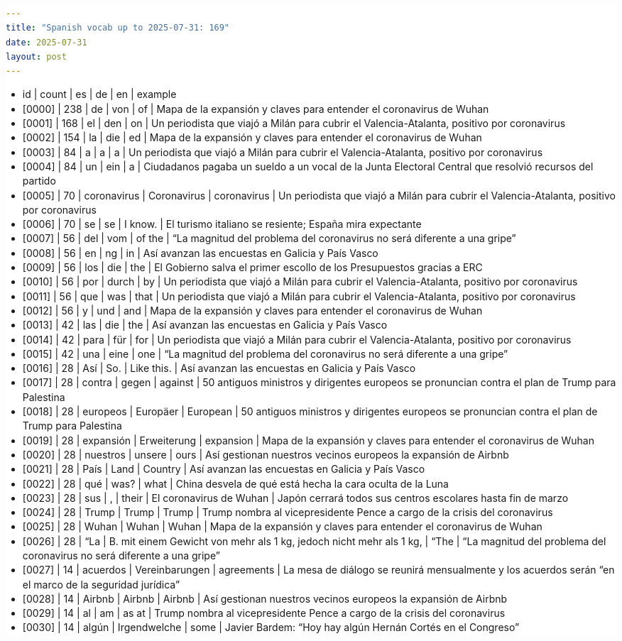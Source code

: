 ```yaml
---
title: "Spanish vocab up to 2025-07-31: 169"
date: 2025-07-31
layout: post
---
```


- id | count | es | de | en | example
- [0000] | 238 | de | von | of | Mapa de la expansión y claves para entender el coronavirus de Wuhan
- [0001] | 168 | el | den | on | Un periodista que viajó a Milán para cubrir el Valencia-Atalanta, positivo por coronavirus
- [0002] | 154 | la | die | ed | Mapa de la expansión y claves para entender el coronavirus de Wuhan
- [0003] | 84 | a | a | a | Un periodista que viajó a Milán para cubrir el Valencia-Atalanta, positivo por coronavirus
- [0004] | 84 | un | ein | a | Ciudadanos pagaba un sueldo a un vocal de la Junta Electoral Central que resolvió recursos del partido
- [0005] | 70 | coronavirus | Coronavirus | coronavirus | Un periodista que viajó a Milán para cubrir el Valencia-Atalanta, positivo por coronavirus
- [0006] | 70 | se | se | I know. | El turismo italiano se resiente; España mira expectante
- [0007] | 56 | del | vom | of the | “La magnitud del problema del coronavirus no será diferente a una gripe”
- [0008] | 56 | en | ng | in | Así avanzan las encuestas en Galicia y País Vasco
- [0009] | 56 | los | die | the | El Gobierno salva el primer escollo de los Presupuestos gracias a ERC
- [0010] | 56 | por | durch | by | Un periodista que viajó a Milán para cubrir el Valencia-Atalanta, positivo por coronavirus
- [0011] | 56 | que | was | that | Un periodista que viajó a Milán para cubrir el Valencia-Atalanta, positivo por coronavirus
- [0012] | 56 | y | und | and | Mapa de la expansión y claves para entender el coronavirus de Wuhan
- [0013] | 42 | las | die | the | Así avanzan las encuestas en Galicia y País Vasco
- [0014] | 42 | para | für | for | Un periodista que viajó a Milán para cubrir el Valencia-Atalanta, positivo por coronavirus
- [0015] | 42 | una | eine | one | “La magnitud del problema del coronavirus no será diferente a una gripe”
- [0016] | 28 | Así | So. | Like this. | Así avanzan las encuestas en Galicia y País Vasco
- [0017] | 28 | contra | gegen | against | 50 antiguos ministros y dirigentes europeos se pronuncian contra el plan de Trump para Palestina
- [0018] | 28 | europeos | Europäer | European | 50 antiguos ministros y dirigentes europeos se pronuncian contra el plan de Trump para Palestina
- [0019] | 28 | expansión | Erweiterung | expansion | Mapa de la expansión y claves para entender el coronavirus de Wuhan
- [0020] | 28 | nuestros | unsere | ours | Así gestionan nuestros vecinos europeos la expansión de Airbnb
- [0021] | 28 | País | Land | Country | Así avanzan las encuestas en Galicia y País Vasco
- [0022] | 28 | qué | was? | what | China desvela de qué está hecha la cara oculta de la Luna
- [0023] | 28 | sus | , | their | El coronavirus de Wuhan | Japón cerrará todos sus centros escolares hasta fin de marzo
- [0024] | 28 | Trump | Trump | Trump | Trump nombra al vicepresidente Pence a cargo de la crisis del coronavirus
- [0025] | 28 | Wuhan | Wuhan | Wuhan | Mapa de la expansión y claves para entender el coronavirus de Wuhan
- [0026] | 28 | “La | B. mit einem Gewicht von mehr als 1 kg, jedoch nicht mehr als 1 kg, | “The | “La magnitud del problema del coronavirus no será diferente a una gripe”
- [0027] | 14 | acuerdos | Vereinbarungen | agreements | La mesa de diálogo se reunirá mensualmente y los acuerdos serán “en el marco de la seguridad jurídica”
- [0028] | 14 | Airbnb | Airbnb | Airbnb | Así gestionan nuestros vecinos europeos la expansión de Airbnb
- [0029] | 14 | al | am | as at | Trump nombra al vicepresidente Pence a cargo de la crisis del coronavirus
- [0030] | 14 | algún | Irgendwelche | some | Javier Bardem: “Hoy hay algún Hernán Cortés en el Congreso”